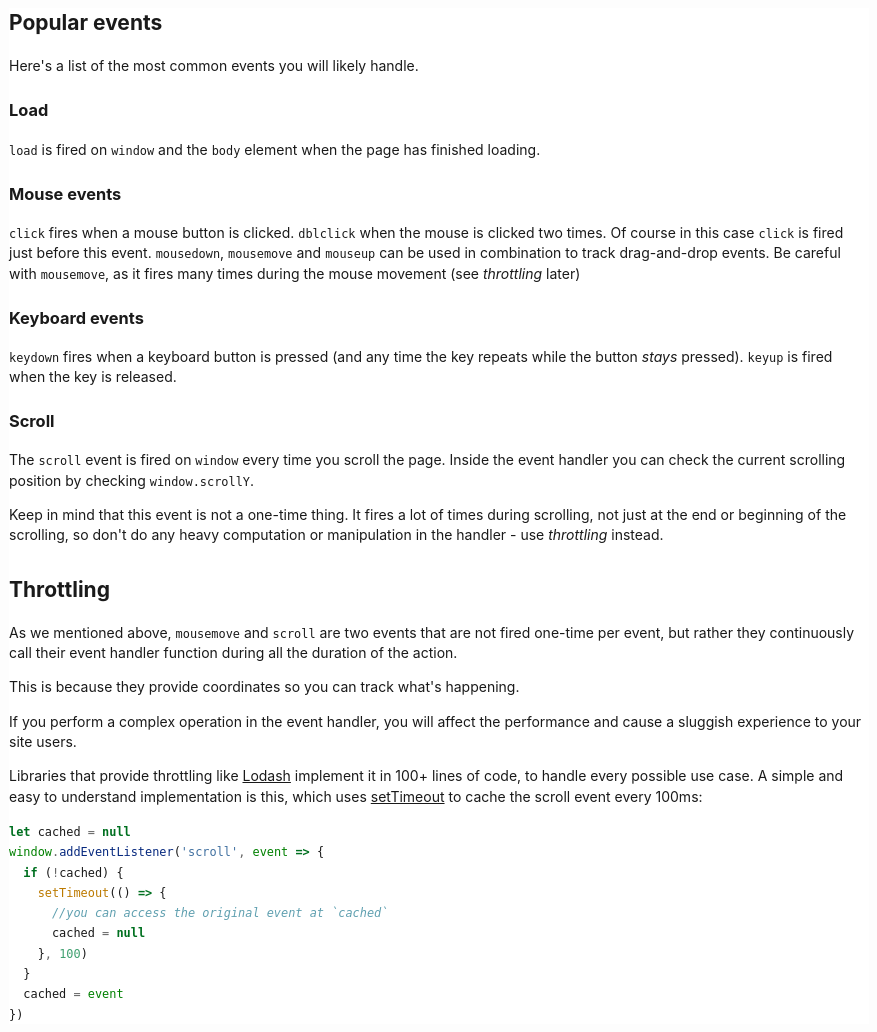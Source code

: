 ## Popular events

Here's a list of the most common events you will likely handle.

### Load

`load` is fired on `window` and the `body` element when the page has finished loading.

### Mouse events

`click` fires when a mouse button is clicked. `dblclick` when the mouse is clicked two times. Of course in this case `click` is fired just before this event.
`mousedown`, `mousemove` and `mouseup` can be used in combination to track drag-and-drop events. Be careful with `mousemove`, as it fires many times during the mouse movement (see _throttling_ later)

### Keyboard events

`keydown` fires when a keyboard button is pressed (and any time the key repeats while the button _stays_ pressed). `keyup` is fired when the key is released.

### Scroll

The `scroll` event is fired on `window` every time you scroll the page. Inside the event handler you can check the current scrolling position by checking `window.scrollY`.

Keep in mind that this event is not a one-time thing. It fires a lot of times during scrolling, not just at the end or beginning of the scrolling, so don't do any heavy computation or manipulation in the handler - use _throttling_ instead.

## Throttling

As we mentioned above, `mousemove` and `scroll` are two events that are not fired one-time per event, but rather they continuously call their event handler function during all the duration of the action.

This is because they provide coordinates so you can track what's happening.

If you perform a complex operation in the event handler, you will affect the performance and cause a sluggish experience to your site users.

Libraries that provide throttling like [Lodash](https://lodash.com/docs/4.17.10#throttle) implement it in 100+ lines of code, to handle every possible use case. A simple and easy to understand implementation is this, which uses [setTimeout](/javascript-timers/) to cache the scroll event every 100ms:

```js
let cached = null
window.addEventListener('scroll', event => {
  if (!cached) {
    setTimeout(() => {
      //you can access the original event at `cached`
      cached = null
    }, 100)
  }
  cached = event
})
```

